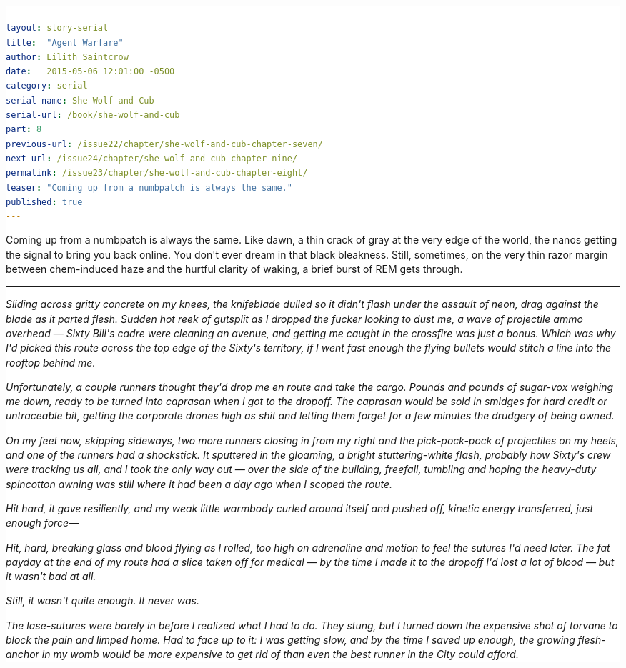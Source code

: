 ```yaml
---
layout: story-serial
title:  "Agent Warfare"
author: Lilith Saintcrow
date:   2015-05-06 12:01:00 -0500
category: serial
serial-name: She Wolf and Cub
serial-url: /book/she-wolf-and-cub
part: 8
previous-url: /issue22/chapter/she-wolf-and-cub-chapter-seven/
next-url: /issue24/chapter/she-wolf-and-cub-chapter-nine/
permalink: /issue23/chapter/she-wolf-and-cub-chapter-eight/
teaser: "Coming up from a numbpatch is always the same."
published: true
---
```


Coming up from a numbpatch is always the same. Like dawn, a thin crack of gray at the very edge of the world, the nanos getting the signal to bring you back online. You don't ever dream in that black bleakness. Still, sometimes, on the very thin razor margin between chem-induced haze and the hurtful clarity of waking, a brief burst of REM gets through.

----

_Sliding across gritty concrete on my knees, the knifeblade dulled so it didn't flash under the assault of neon, drag against the blade as it parted flesh. Sudden hot reek of gutsplit as I dropped the fucker looking to dust me, a wave of projectile ammo overhead — Sixty Bill's cadre were cleaning an avenue, and getting me caught in the crossfire was just a bonus. Which was why I'd picked this route across the top edge of the Sixty's territory, if I went fast enough the flying bullets would stitch a line into the rooftop behind me._

_Unfortunately, a couple runners thought they'd drop me en route and take the cargo. Pounds and pounds of sugar-vox weighing me down, ready to be turned into caprasan when I got to the dropoff. The caprasan would be sold in smidges for hard credit or untraceable bit, getting the corporate drones high as shit and letting them forget for a few minutes the drudgery of being owned._

_On my feet now, skipping sideways, two more runners closing in from my right and the pick-pock-pock of projectiles on my heels, and one of the runners had a shockstick. It sputtered in the gloaming, a bright stuttering-white flash, probably how Sixty's crew were tracking us all, and I took the only way out — over the side of the building, freefall, tumbling and hoping the heavy-duty spincotton awning was still where it had been a day ago when I scoped the route._

_Hit hard, it gave resiliently, and my weak little warmbody curled around itself and pushed off, kinetic energy transferred, just enough force—_

_Hit, _hard_, breaking glass and blood flying as I rolled, too high on adrenaline and motion to feel the sutures I'd need later. The fat payday at the end of my route had a slice taken off for medical — by the time I made it to the dropoff I'd lost a _lot_ of blood — but it wasn't bad at all._

_Still, it wasn't quite enough. It never was._

_The lase-sutures were barely in before I realized what I had to do. They stung, but I turned down the expensive shot of torvane to block the pain and limped home. Had to face up to it: I was getting slow, and by the time I saved up enough, the growing flesh-anchor in my womb would be more expensive to get rid of than even the best runner in the City could afford._
